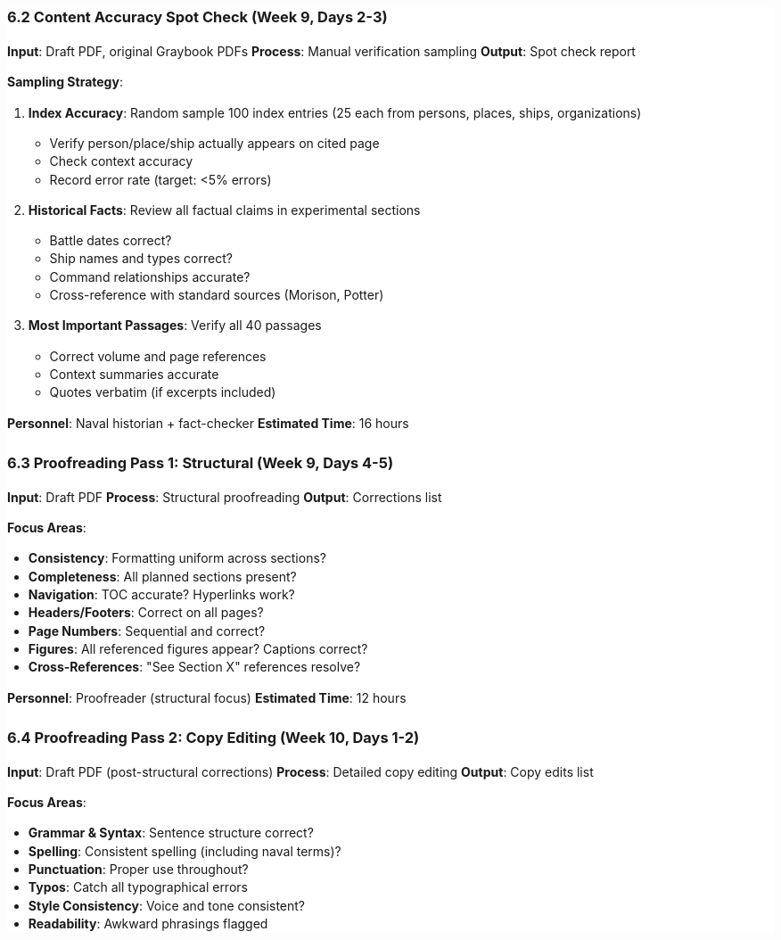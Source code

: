 ### 6.2 Content Accuracy Spot Check (Week 9, Days 2-3)

**Input**: Draft PDF, original Graybook PDFs
**Process**: Manual verification sampling
**Output**: Spot check report

**Sampling Strategy**:
1. **Index Accuracy**: Random sample 100 index entries (25 each from persons, places, ships, organizations)
   - Verify person/place/ship actually appears on cited page
   - Check context accuracy
   - Record error rate (target: <5% errors)

2. **Historical Facts**: Review all factual claims in experimental sections
   - Battle dates correct?
   - Ship names and types correct?
   - Command relationships accurate?
   - Cross-reference with standard sources (Morison, Potter)

3. **Most Important Passages**: Verify all 40 passages
   - Correct volume and page references
   - Context summaries accurate
   - Quotes verbatim (if excerpts included)

**Personnel**: Naval historian + fact-checker
**Estimated Time**: 16 hours

### 6.3 Proofreading Pass 1: Structural (Week 9, Days 4-5)

**Input**: Draft PDF
**Process**: Structural proofreading
**Output**: Corrections list

**Focus Areas**:
- **Consistency**: Formatting uniform across sections?
- **Completeness**: All planned sections present?
- **Navigation**: TOC accurate? Hyperlinks work?
- **Headers/Footers**: Correct on all pages?
- **Page Numbers**: Sequential and correct?
- **Figures**: All referenced figures appear? Captions correct?
- **Cross-References**: "See Section X" references resolve?

**Personnel**: Proofreader (structural focus)
**Estimated Time**: 12 hours

### 6.4 Proofreading Pass 2: Copy Editing (Week 10, Days 1-2)

**Input**: Draft PDF (post-structural corrections)
**Process**: Detailed copy editing
**Output**: Copy edits list

**Focus Areas**:
- **Grammar & Syntax**: Sentence structure correct?
- **Spelling**: Consistent spelling (including naval terms)?
- **Punctuation**: Proper use throughout?
- **Typos**: Catch all typographical errors
- **Style Consistency**: Voice and tone consistent?
- **Readability**: Awkward phrasings flagged
